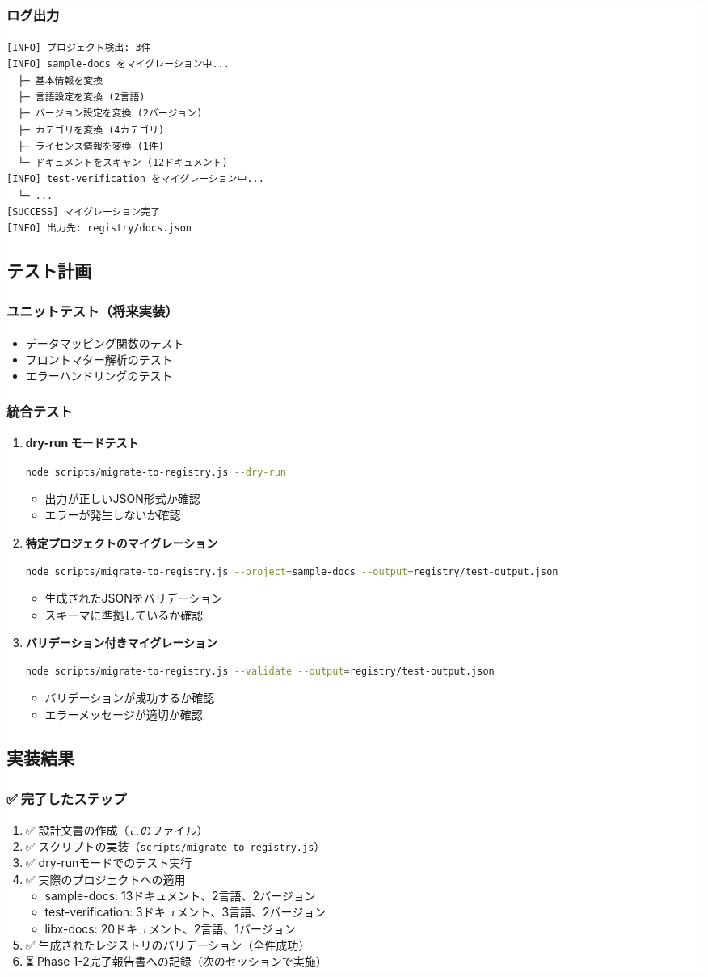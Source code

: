 ### ログ出力

```
[INFO] プロジェクト検出: 3件
[INFO] sample-docs をマイグレーション中...
  ├─ 基本情報を変換
  ├─ 言語設定を変換 (2言語)
  ├─ バージョン設定を変換 (2バージョン)
  ├─ カテゴリを変換 (4カテゴリ)
  ├─ ライセンス情報を変換 (1件)
  └─ ドキュメントをスキャン (12ドキュメント)
[INFO] test-verification をマイグレーション中...
  └─ ...
[SUCCESS] マイグレーション完了
[INFO] 出力先: registry/docs.json
```

## テスト計画

### ユニットテスト（将来実装）

- データマッピング関数のテスト
- フロントマター解析のテスト
- エラーハンドリングのテスト

### 統合テスト

1. **dry-run モードテスト**
   ```bash
   node scripts/migrate-to-registry.js --dry-run
   ```
   - 出力が正しいJSON形式か確認
   - エラーが発生しないか確認

2. **特定プロジェクトのマイグレーション**
   ```bash
   node scripts/migrate-to-registry.js --project=sample-docs --output=registry/test-output.json
   ```
   - 生成されたJSONをバリデーション
   - スキーマに準拠しているか確認

3. **バリデーション付きマイグレーション**
   ```bash
   node scripts/migrate-to-registry.js --validate --output=registry/test-output.json
   ```
   - バリデーションが成功するか確認
   - エラーメッセージが適切か確認

## 実装結果

### ✅ 完了したステップ

1. ✅ 設計文書の作成（このファイル）
2. ✅ スクリプトの実装（`scripts/migrate-to-registry.js`）
3. ✅ dry-runモードでのテスト実行
4. ✅ 実際のプロジェクトへの適用
   - sample-docs: 13ドキュメント、2言語、2バージョン
   - test-verification: 3ドキュメント、3言語、2バージョン
   - libx-docs: 20ドキュメント、2言語、1バージョン
5. ✅ 生成されたレジストリのバリデーション（全件成功）
6. ⏳ Phase 1-2完了報告書への記録（次のセッションで実施）
